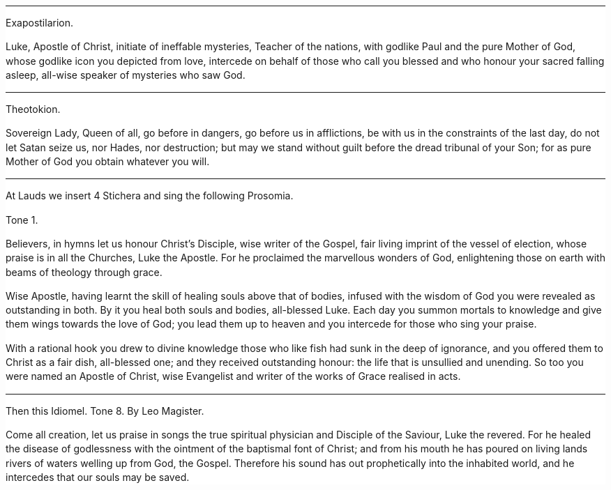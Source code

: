 ****

Exapostilarion.

Luke, Apostle of Christ, initiate of ineffable mysteries, Teacher of the
nations, with godlike Paul and the pure Mother of God, whose godlike
icon you depicted from love, intercede on behalf of those who call you
blessed and who honour your sacred falling asleep, all-wise speaker of
mysteries who saw God.

****

Theotokion.

Sovereign Lady, Queen of all, go before in dangers, go before us in
afflictions, be with us in the constraints of the last day, do not let
Satan seize us, nor Hades, nor destruction; but may we stand without
guilt before the dread tribunal of your Son; for as pure Mother of God
you obtain whatever you will.

****

At Lauds we insert 4 Stichera and sing the following Prosomia.

Tone 1.

Believers, in hymns let us honour Christ’s Disciple, wise writer of the
Gospel, fair living imprint of the vessel of election, whose praise is
in all the Churches, Luke the Apostle. For he proclaimed the marvellous
wonders of God, enlightening those on earth with beams of theology
through grace.

Wise Apostle, having learnt the skill of healing souls above that of
bodies, infused with the wisdom of God you were revealed as outstanding
in both. By it you heal both souls and bodies, all-blessed Luke. Each
day you summon mortals to knowledge and give them wings towards the love
of God; you lead them up to heaven and you intercede for those who sing
your praise.

With a rational hook you drew to divine knowledge those who like fish
had sunk in the deep of ignorance, and you offered them to Christ as a
fair dish, all-blessed one; and they received outstanding honour: the
life that is unsullied and unending. So too you were named an Apostle of
Christ, wise Evangelist and writer of the works of Grace realised in
acts.

****

Then this Idiomel. Tone 8. By Leo Magister.

Come all creation, let us praise in songs the true spiritual physician
and Disciple of the Saviour, Luke the revered. For he healed the disease
of godlessness with the ointment of the baptismal font of Christ; and
from his mouth he has poured on living lands rivers of waters welling up
from God, the Gospel. Therefore his sound has out prophetically into the
inhabited world, and he intercedes that our souls may be saved.
